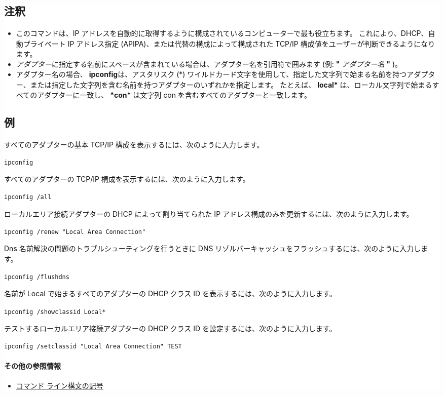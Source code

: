 ## <a name="remarks"></a>注釈

- このコマンドは、IP アドレスを自動的に取得するように構成されているコンピューターで最も役立ちます。 これにより、DHCP、自動プライベート IP アドレス指定 (APIPA)、または代替の構成によって構成された TCP/IP 構成値をユーザーが判断できるようになります。
- *アダプター*に指定する名前にスペースが含まれている場合は、アダプター名を引用符で囲みます (例: **"** <em>アダプター名</em> **"** )。
- アダプター名の場合、 **ipconfig**は、アスタリスク (\*) ワイルドカード文字を使用して、指定した文字列で始まる名前を持つアダプター、または指定した文字列を含む名前を持つアダプターのいずれかを指定します。 たとえば、 **local\*** は、ローカル文字列で始まるすべてのアダプターに一致し、 **\*con\*** は文字列 con を含むすべてのアダプターと一致します。

## <a name="examples"></a>例

すべてのアダプターの基本 TCP/IP 構成を表示するには、次のように入力します。
```
ipconfig
```
すべてのアダプターの TCP/IP 構成を表示するには、次のように入力します。
```
ipconfig /all
```
ローカルエリア接続アダプターの DHCP によって割り当てられた IP アドレス構成のみを更新するには、次のように入力します。
```
ipconfig /renew "Local Area Connection"
```
Dns 名前解決の問題のトラブルシューティングを行うときに DNS リゾルバーキャッシュをフラッシュするには、次のように入力します。
```
ipconfig /flushdns
```
名前が Local で始まるすべてのアダプターの DHCP クラス ID を表示するには、次のように入力します。
```
ipconfig /showclassid Local*
```
テストするローカルエリア接続アダプターの DHCP クラス ID を設定するには、次のように入力します。
```
ipconfig /setclassid "Local Area Connection" TEST
```

#### <a name="additional-references"></a>その他の参照情報

-   [コマンド ライン構文の記号](command-line-syntax-key.md)
